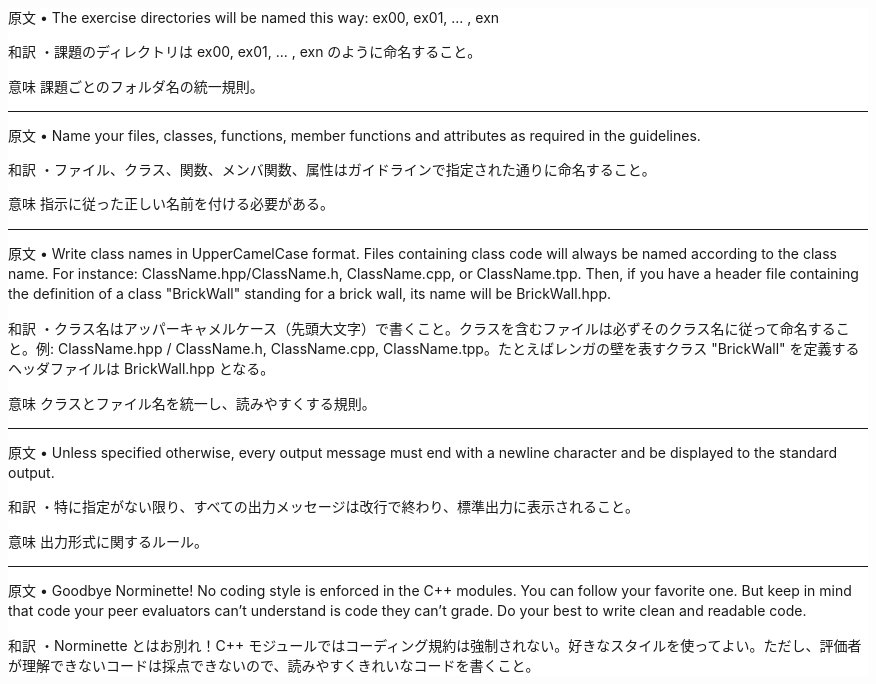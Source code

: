 原文
• The exercise directories will be named this way: ex00, ex01, ... , exn

和訳
・課題のディレクトリは ex00, ex01, ... , exn のように命名すること。

意味
課題ごとのフォルダ名の統一規則。

---

原文
• Name your files, classes, functions, member functions and attributes as required in the guidelines.

和訳
・ファイル、クラス、関数、メンバ関数、属性はガイドラインで指定された通りに命名すること。

意味
指示に従った正しい名前を付ける必要がある。

---

原文
• Write class names in UpperCamelCase format. Files containing class code will always be named according to the class name. For instance: ClassName.hpp/ClassName.h, ClassName.cpp, or ClassName.tpp. Then, if you have a header file containing the definition of a class "BrickWall" standing for a brick wall, its name will be BrickWall.hpp.

和訳
・クラス名はアッパーキャメルケース（先頭大文字）で書くこと。クラスを含むファイルは必ずそのクラス名に従って命名すること。例: ClassName.hpp / ClassName.h, ClassName.cpp, ClassName.tpp。たとえばレンガの壁を表すクラス "BrickWall" を定義するヘッダファイルは BrickWall.hpp となる。

意味
クラスとファイル名を統一し、読みやすくする規則。

---

原文
• Unless specified otherwise, every output message must end with a newline character and be displayed to the standard output.

和訳
・特に指定がない限り、すべての出力メッセージは改行で終わり、標準出力に表示されること。

意味
出力形式に関するルール。

---

原文
• Goodbye Norminette! No coding style is enforced in the C++ modules. You can follow your favorite one. But keep in mind that code your peer evaluators can’t understand is code they can’t grade. Do your best to write clean and readable code.

和訳
・Norminette とはお別れ！C++ モジュールではコーディング規約は強制されない。好きなスタイルを使ってよい。ただし、評価者が理解できないコードは採点できないので、読みやすくきれいなコードを書くこと。
